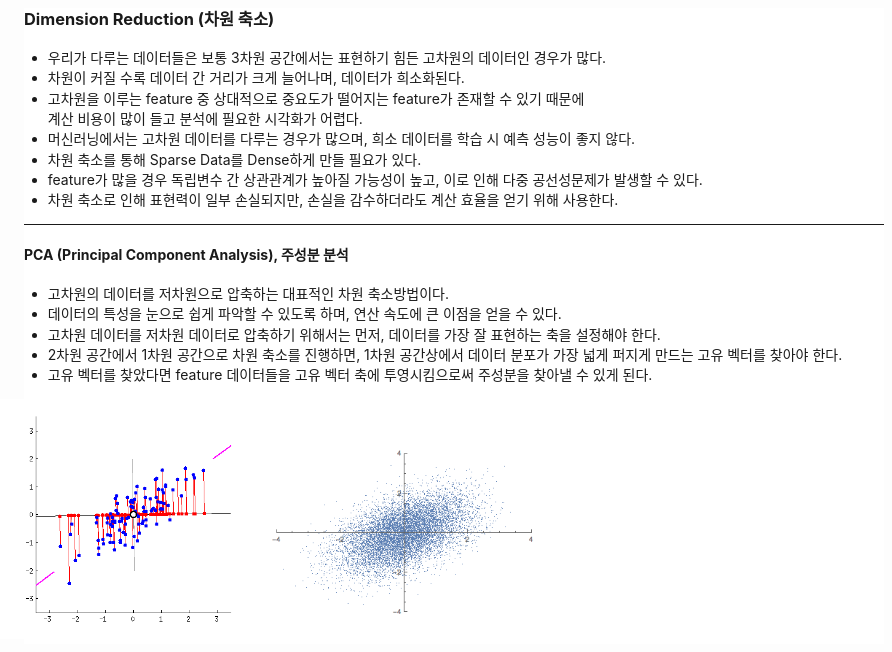 ### Dimension Reduction (차원 축소)

-   우리가 다루는 데이터들은 보통 3차원 공간에서는 표현하기 힘든 고차원의 데이터인 경우가 많다.
-   차원이 커질 수록 데이터 간 거리가 크게 늘어나며, 데이터가 희소화된다.
-   고차원을 이루는 feature 중 상대적으로 중요도가 떨어지는 feature가 존재할 수 있기 때문에  
    계산 비용이 많이 들고 분석에 필요한 시각화가 어렵다.
-   머신러닝에서는 고차원 데이터를 다루는 경우가 많으며, 희소 데이터를 학습 시 예측 성능이 좋지 않다.
-   차원 축소를 통해 Sparse Data를 Dense하게 만들 필요가 있다.
-   feature가 많을 경우 독립변수 간 상관관계가 높아질 가능성이 높고, 이로 인해 다중 공선성문제가 발생할 수 있다.
-   차원 축소로 인해 표현력이 일부 손실되지만, 손실을 감수하더라도 계산 효율을 얻기 위해 사용한다.

---

#### PCA (Principal Component Analysis), 주성분 분석

-   고차원의 데이터를 저차원으로 압축하는 대표적인 차원 축소방법이다.
-   데이터의 특성을 눈으로 쉽게 파악할 수 있도록 하며, 연산 속도에 큰 이점을 얻을 수 있다.
-   고차원 데이터를 저차원 데이터로 압축하기 위해서는 먼저, 데이터를 가장 잘 표현하는 축을 설정해야 한다.
-   2차원 공간에서 1차원 공간으로 차원 축소를 진행하면, 1차원 공간상에서 데이터 분포가 가장 넓게 퍼지게 만드는 고유 벡터를 찾아야 한다.
-   고유 벡터를 찾았다면 feature 데이터들을 고유 벡터 축에 투영시킴으로써 주성분을 찾아낼 수 있게 된다.

<div style="display: flex">
    <div>
        <img src="./d_dimension_reduction/images/pca01.gif" style="margin-left: -200px">
    </div>
    <div>
        <img src="./d_dimension_reduction/images/pca02.gif" width="700" style="margin-top:50px; margin-left: -350px">
    </div>
</div>
